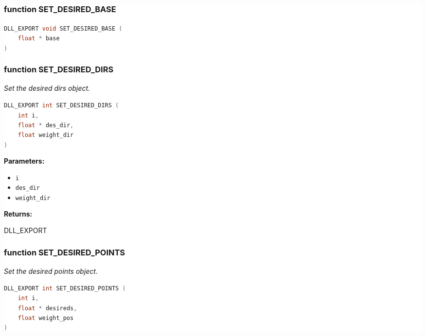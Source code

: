 




### function SET\_DESIRED\_BASE 

```C++
DLL_EXPORT void SET_DESIRED_BASE (
    float * base
) 
```






### function SET\_DESIRED\_DIRS 

_Set the desired dirs object._ 
```C++
DLL_EXPORT int SET_DESIRED_DIRS (
    int i,
    float * des_dir,
    float weight_dir
) 
```





**Parameters:**


* `i` 
* `des_dir` 
* `weight_dir` 



**Returns:**

DLL\_EXPORT 





        



### function SET\_DESIRED\_POINTS 

_Set the desired points object._ 
```C++
DLL_EXPORT int SET_DESIRED_POINTS (
    int i,
    float * desireds,
    float weight_pos
) 
```

